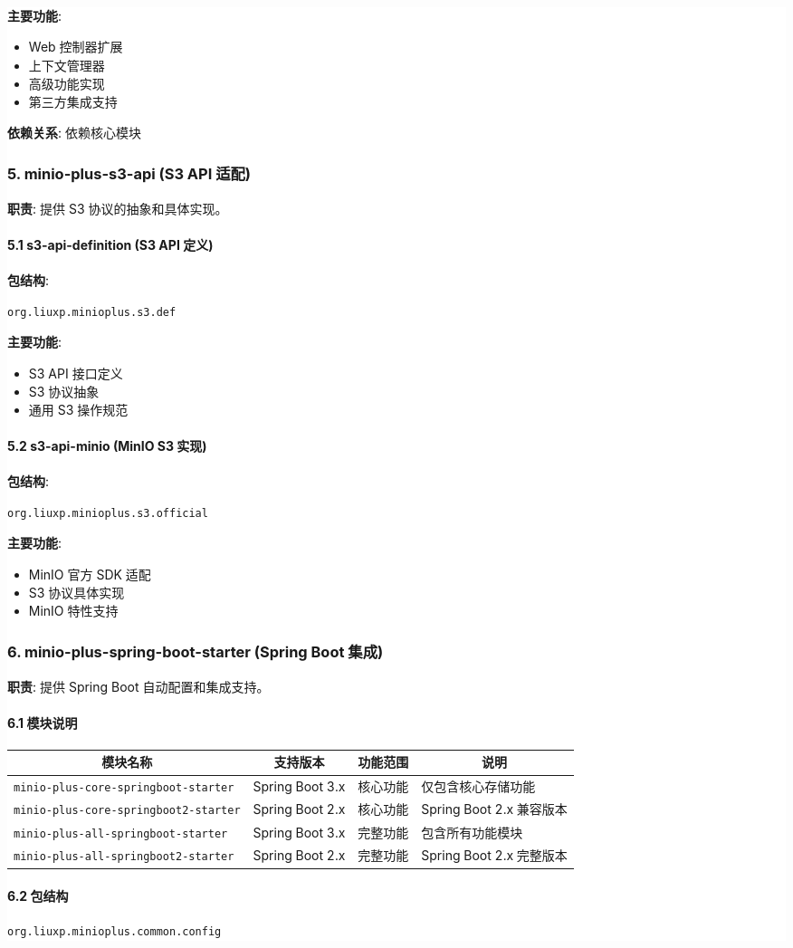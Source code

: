 **主要功能**:
- Web 控制器扩展
- 上下文管理器
- 高级功能实现
- 第三方集成支持

**依赖关系**: 依赖核心模块

### 5. minio-plus-s3-api (S3 API 适配)

**职责**: 提供 S3 协议的抽象和具体实现。

#### 5.1 s3-api-definition (S3 API 定义)

**包结构**:
```
org.liuxp.minioplus.s3.def
```

**主要功能**:
- S3 API 接口定义
- S3 协议抽象
- 通用 S3 操作规范

#### 5.2 s3-api-minio (MinIO S3 实现)

**包结构**:
```
org.liuxp.minioplus.s3.official
```

**主要功能**:
- MinIO 官方 SDK 适配
- S3 协议具体实现
- MinIO 特性支持

### 6. minio-plus-spring-boot-starter (Spring Boot 集成)

**职责**: 提供 Spring Boot 自动配置和集成支持。

#### 6.1 模块说明

| 模块名称 | 支持版本 | 功能范围 | 说明 |
|---------|---------|---------|------|
| `minio-plus-core-springboot-starter` | Spring Boot 3.x | 核心功能 | 仅包含核心存储功能 |
| `minio-plus-core-springboot2-starter` | Spring Boot 2.x | 核心功能 | Spring Boot 2.x 兼容版本 |
| `minio-plus-all-springboot-starter` | Spring Boot 3.x | 完整功能 | 包含所有功能模块 |
| `minio-plus-all-springboot2-starter` | Spring Boot 2.x | 完整功能 | Spring Boot 2.x 完整版本 |

#### 6.2 包结构

```
org.liuxp.minioplus.common.config
```
